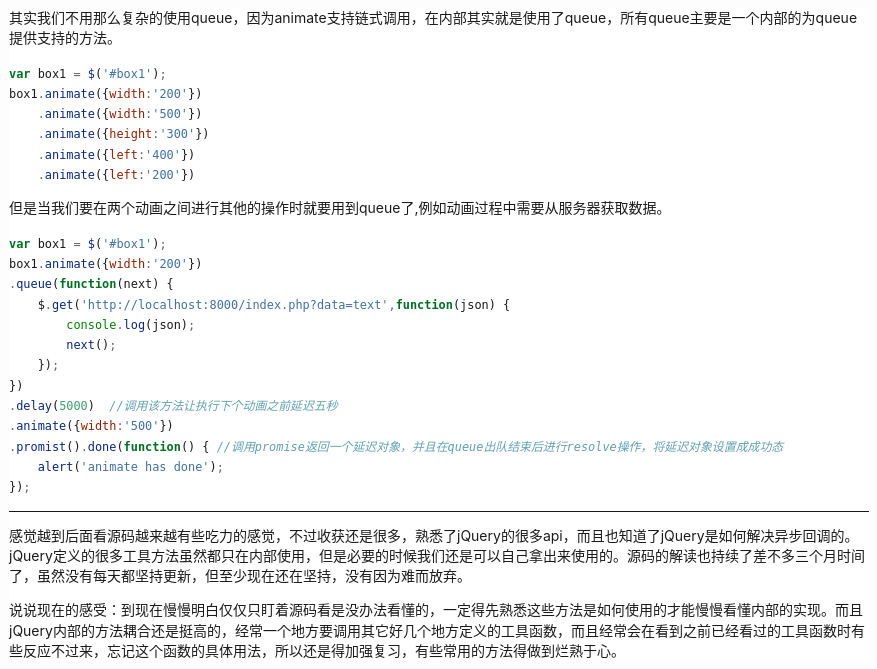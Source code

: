 其实我们不用那么复杂的使用queue，因为animate支持链式调用，在内部其实就是使用了queue，所有queue主要是一个内部的为queue提供支持的方法。
	
```javascript
var box1 = $('#box1');
box1.animate({width:'200'})
	.animate({width:'500'})
	.animate({height:'300'})
	.animate({left:'400'})
	.animate({left:'200'})
```

但是当我们要在两个动画之间进行其他的操作时就要用到queue了,例如动画过程中需要从服务器获取数据。

```javascript
var box1 = $('#box1');
box1.animate({width:'200'})
.queue(function(next) {
	$.get('http://localhost:8000/index.php?data=text',function(json) {
		console.log(json);
		next();
	});
})
.delay(5000)  //调用该方法让执行下个动画之前延迟五秒
.animate({width:'500'})
.promist().done(function() { //调用promise返回一个延迟对象，并且在queue出队结束后进行resolve操作，将延迟对象设置成成功态
	alert('animate has done');
});
```



----------

感觉越到后面看源码越来越有些吃力的感觉，不过收获还是很多，熟悉了jQuery的很多api，而且也知道了jQuery是如何解决异步回调的。jQuery定义的很多工具方法虽然都只在内部使用，但是必要的时候我们还是可以自己拿出来使用的。源码的解读也持续了差不多三个月时间了，虽然没有每天都坚持更新，但至少现在还在坚持，没有因为难而放弃。

说说现在的感受：到现在慢慢明白仅仅只盯着源码看是没办法看懂的，一定得先熟悉这些方法是如何使用的才能慢慢看懂内部的实现。而且jQuery内部的方法耦合还是挺高的，经常一个地方要调用其它好几个地方定义的工具函数，而且经常会在看到之前已经看过的工具函数时有些反应不过来，忘记这个函数的具体用法，所以还是得加强复习，有些常用的方法得做到烂熟于心。